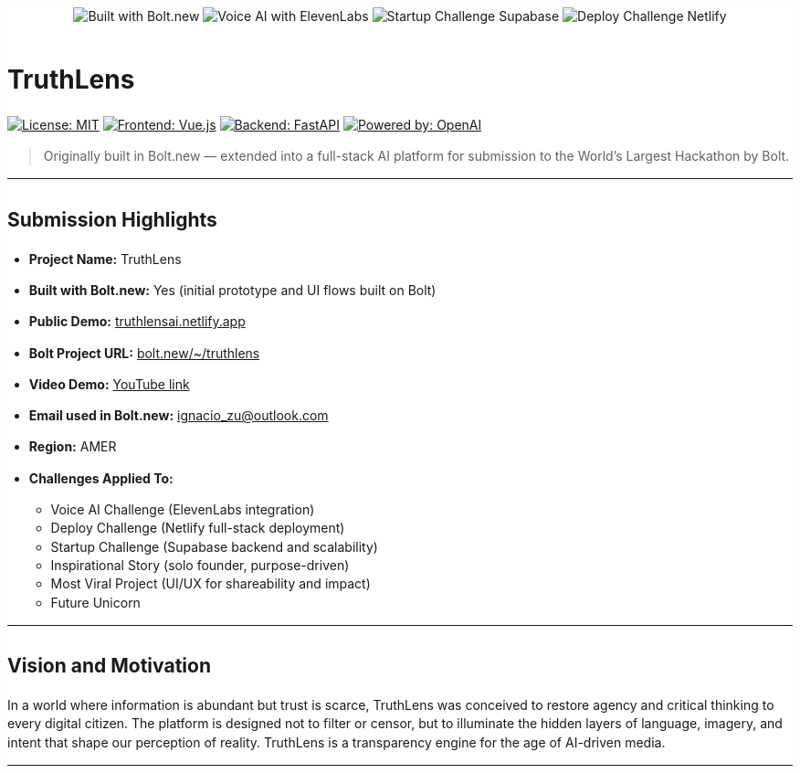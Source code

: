 <p align="center">
  <img src="https://img.shields.io/badge/Built%20with-Bolt.new-blueviolet?logo=bolt" alt="Built with Bolt.new" />
  <img src="https://img.shields.io/badge/Voice%20AI-ElevenLabs-critical?logo=elevenlabs" alt="Voice AI with ElevenLabs" />
  <img src="https://img.shields.io/badge/Startup%20Infra-Supabase-3ECF8E?logo=supabase" alt="Startup Challenge Supabase" />
  <img src="https://img.shields.io/badge/Deployed%20on-Netlify-00C7B7?logo=netlify" alt="Deploy Challenge Netlify" />
</p>

# TruthLens

[![License: MIT](https://img.shields.io/badge/License-MIT-blue.svg)](https://opensource.org/licenses/MIT)
[![Frontend: Vue.js](https://img.shields.io/badge/Frontend-Vue.js-4FC08D?logo=vue.js)](https://vuejs.org/)
[![Backend: FastAPI](https://img.shields.io/badge/Backend-FastAPI-009688?logo=fastapi)](https://fastapi.tiangolo.com/)
[![Powered by: OpenAI](https://img.shields.io/badge/Powered%20by-OpenAI-4A90E2?logo=openai)](https://openai.com/)

> Originally built in Bolt.new — extended into a full-stack AI platform for submission to the World’s Largest Hackathon by Bolt.

---

## Submission Highlights

- **Project Name:** TruthLens  
- **Built with Bolt.new:** Yes (initial prototype and UI flows built on Bolt)  
- **Public Demo:** [truthlensai.netlify.app](https://truthlensai.netlify.ap)  
- **Bolt Project URL:** [bolt.new/~/truthlens](https://bolt.new/~/truthlens)  
- **Video Demo:** [YouTube link](https://www.youtube.com/watch?v=7F703ZryMGk&t=47s)  
- **Email used in Bolt.new:** ignacio_zu@outlook.com  
- **Region:** AMER 

- **Challenges Applied To:**  
  - Voice AI Challenge (ElevenLabs integration)  
  - Deploy Challenge (Netlify full-stack deployment)  
  - Startup Challenge (Supabase backend and scalability)  
  - Inspirational Story (solo founder, purpose-driven)  
  - Most Viral Project (UI/UX for shareability and impact)  
  - Future Unicorn

---

## Vision and Motivation

In a world where information is abundant but trust is scarce, TruthLens was conceived to restore agency and critical thinking to every digital citizen. The platform is designed not to filter or censor, but to illuminate the hidden layers of language, imagery, and intent that shape our perception of reality. TruthLens is a transparency engine for the age of AI-driven media.

---